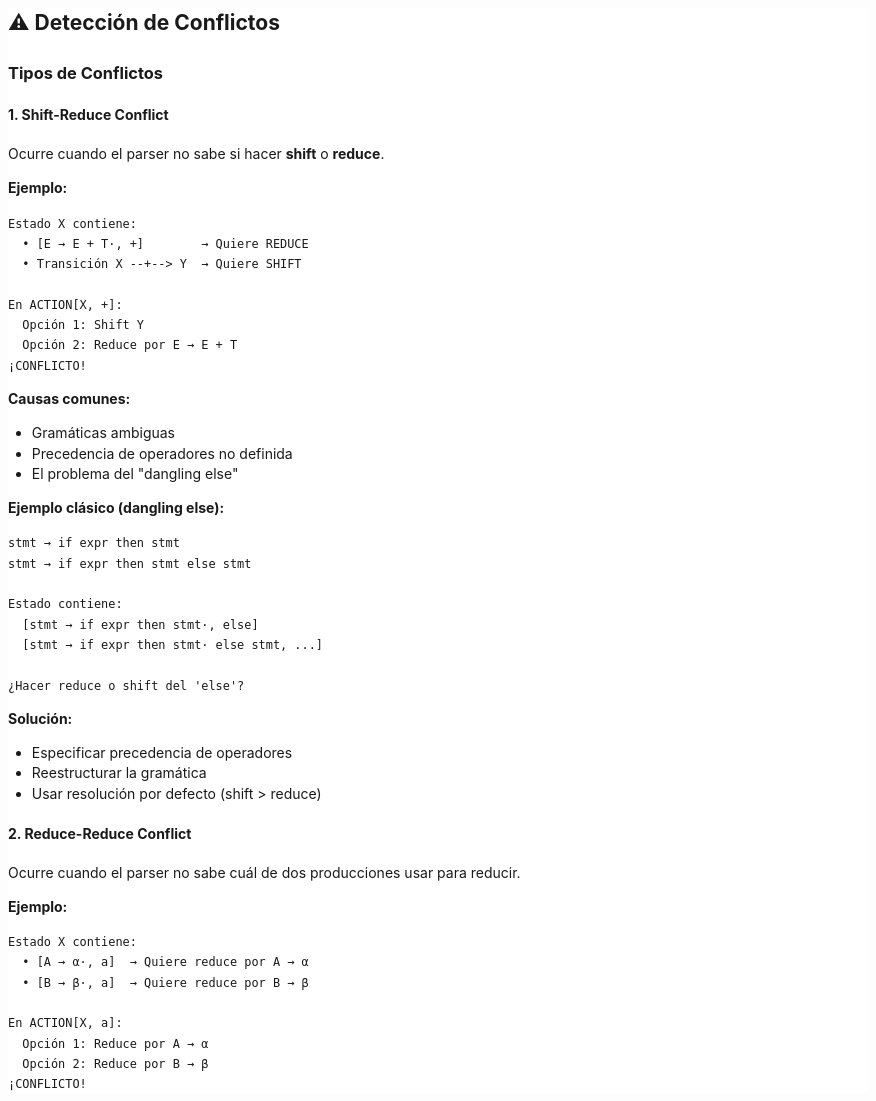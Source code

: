 
## ⚠️ Detección de Conflictos

### Tipos de Conflictos

#### 1. Shift-Reduce Conflict

Ocurre cuando el parser no sabe si hacer **shift** o **reduce**.

**Ejemplo:**

```
Estado X contiene:
  • [E → E + T·, +]        → Quiere REDUCE
  • Transición X --+--> Y  → Quiere SHIFT

En ACTION[X, +]:
  Opción 1: Shift Y
  Opción 2: Reduce por E → E + T
¡CONFLICTO!
```

**Causas comunes:**
- Gramáticas ambiguas
- Precedencia de operadores no definida
- El problema del "dangling else"

**Ejemplo clásico (dangling else):**

```
stmt → if expr then stmt
stmt → if expr then stmt else stmt

Estado contiene:
  [stmt → if expr then stmt·, else]
  [stmt → if expr then stmt· else stmt, ...]

¿Hacer reduce o shift del 'else'?
```

**Solución:**
- Especificar precedencia de operadores
- Reestructurar la gramática
- Usar resolución por defecto (shift > reduce)

#### 2. Reduce-Reduce Conflict

Ocurre cuando el parser no sabe cuál de dos producciones usar para reducir.

**Ejemplo:**

```
Estado X contiene:
  • [A → α·, a]  → Quiere reduce por A → α
  • [B → β·, a]  → Quiere reduce por B → β

En ACTION[X, a]:
  Opción 1: Reduce por A → α
  Opción 2: Reduce por B → β
¡CONFLICTO!
```
